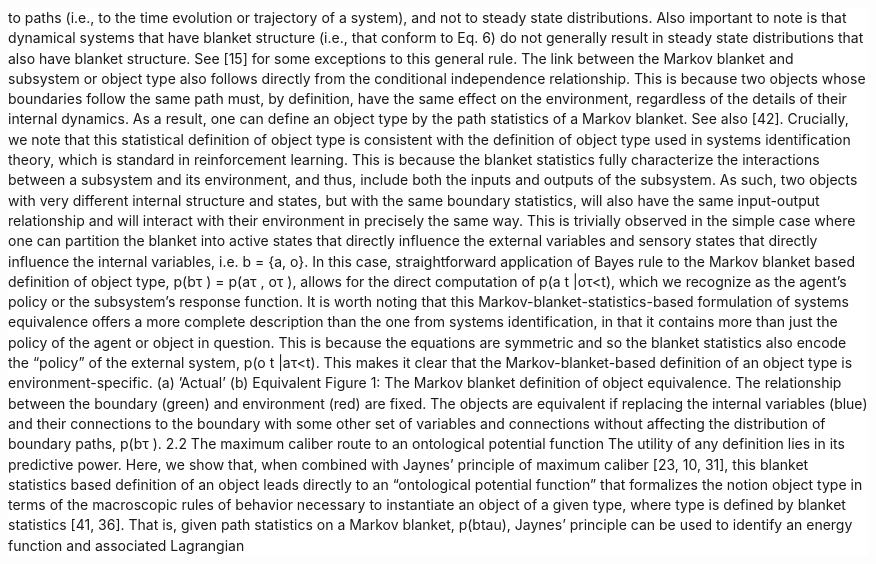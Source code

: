 to paths (i.e., to the time evolution or trajectory of a system), and not to steady state distributions. Also important to
note is that dynamical systems that have blanket structure (i.e., that conform to Eq. 6) do not generally result in steady
state distributions that also have blanket structure. See [15] for some exceptions to this general rule.
The link between the Markov blanket and subsystem or object type also follows directly from the conditional independence relationship. This is because two objects whose boundaries follow the same path must, by definition, have
the same effect on the environment, regardless of the details of their internal dynamics. As a result, one can define an
object type by the path statistics of a Markov blanket. See also [42]. Crucially, we note that this statistical definition of
object type is consistent with the definition of object type used in systems identification theory, which is standard in
reinforcement learning. This is because the blanket statistics fully characterize the interactions between a subsystem and
its environment, and thus, include both the inputs and outputs of the subsystem. As such, two objects with very different
internal structure and states, but with the same boundary statistics, will also have the same input-output relationship and
will interact with their environment in precisely the same way. This is trivially observed in the simple case where one
can partition the blanket into active states that directly influence the external variables and sensory states that directly
influence the internal variables, i.e. b = {a, o}. In this case, straightforward application of Bayes rule to the Markov
blanket based definition of object type, p(bτ ) = p(aτ , oτ ), allows for the direct computation of p(a
t
|oτ<t), which we
recognize as the agent’s policy or the subsystem’s response function.
It is worth noting that this Markov-blanket-statistics-based formulation of systems equivalence offers a more complete
description than the one from systems identification, in that it contains more than just the policy of the agent or object
in question. This is because the equations are symmetric and so the blanket statistics also encode the “policy” of
the external system, p(o
t
|aτ<t). This makes it clear that the Markov-blanket-based definition of an object type is
environment-specific.
(a) ’Actual’ (b) Equivalent
Figure 1: The Markov blanket definition of object equivalence. The relationship between the boundary (green) and
environment (red) are fixed. The objects are equivalent if replacing the internal variables (blue) and their connections to
the boundary with some other set of variables and connections without affecting the distribution of boundary paths,
p(bτ ).
2.2 The maximum caliber route to an ontological potential function
The utility of any definition lies in its predictive power. Here, we show that, when combined with Jaynes’ principle
of maximum caliber [23, 10, 31], this blanket statistics based definition of an object leads directly to an “ontological
potential function” that formalizes the notion object type in terms of the macroscopic rules of behavior necessary to
instantiate an object of a given type, where type is defined by blanket statistics [41, 36]. That is, given path statistics on
a Markov blanket, p(btau), Jaynes’ principle can be used to identify an energy function and associated Lagrangian
